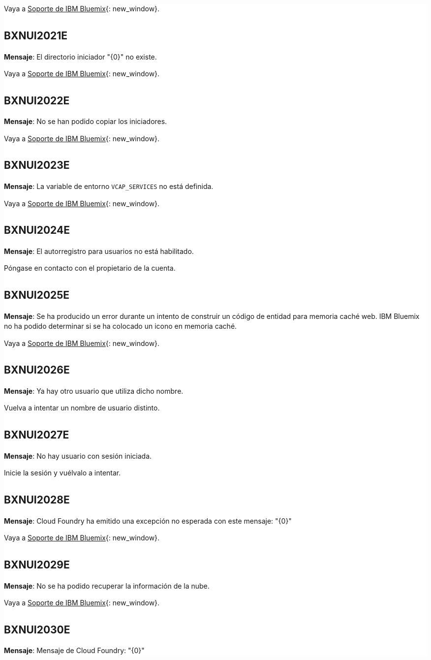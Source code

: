 Vaya a [Soporte de IBM Bluemix](http://ibm.biz/bluemixsupport){: new_window}.

## BXNUI2021E
**Mensaje**: El directorio iniciador "{0}" no existe.

Vaya a [Soporte de IBM Bluemix](http://ibm.biz/bluemixsupport){: new_window}.

## BXNUI2022E
**Mensaje**: No se han podido copiar los iniciadores.

Vaya a [Soporte de IBM Bluemix](http://ibm.biz/bluemixsupport){: new_window}.

## BXNUI2023E 
**Mensaje**: La variable de entorno `VCAP_SERVICES` no está definida. 

Vaya a [Soporte de IBM Bluemix](http://ibm.biz/bluemixsupport){: new_window}.

## BXNUI2024E
**Mensaje**: El autorregistro para usuarios no está habilitado.

Póngase en contacto con el propietario de la cuenta.

## BXNUI2025E 
**Mensaje**: Se ha producido un error durante un intento de construir un código de entidad para memoria caché web. IBM Bluemix no ha podido determinar si se ha colocado un icono en memoria caché. 

Vaya a [Soporte de IBM Bluemix](http://ibm.biz/bluemixsupport){: new_window}.

## BXNUI2026E
**Mensaje**: Ya hay otro usuario que utiliza dicho nombre. 

Vuelva a intentar un nombre de usuario distinto.

## BXNUI2027E
**Mensaje**: No hay usuario con sesión iniciada.

Inicie la sesión y vuélvalo a intentar.

## BXNUI2028E 
**Mensaje**: Cloud Foundry ha emitido una excepción no esperada con este mensaje: "{0}"

Vaya a [Soporte de IBM Bluemix](http://ibm.biz/bluemixsupport){: new_window}.

## BXNUI2029E
**Mensaje**: No se ha podido recuperar la información de la nube. 

Vaya a [Soporte de IBM Bluemix](http://ibm.biz/bluemixsupport){: new_window}.

## BXNUI2030E
**Mensaje**: Mensaje de Cloud Foundry: "{0}"
